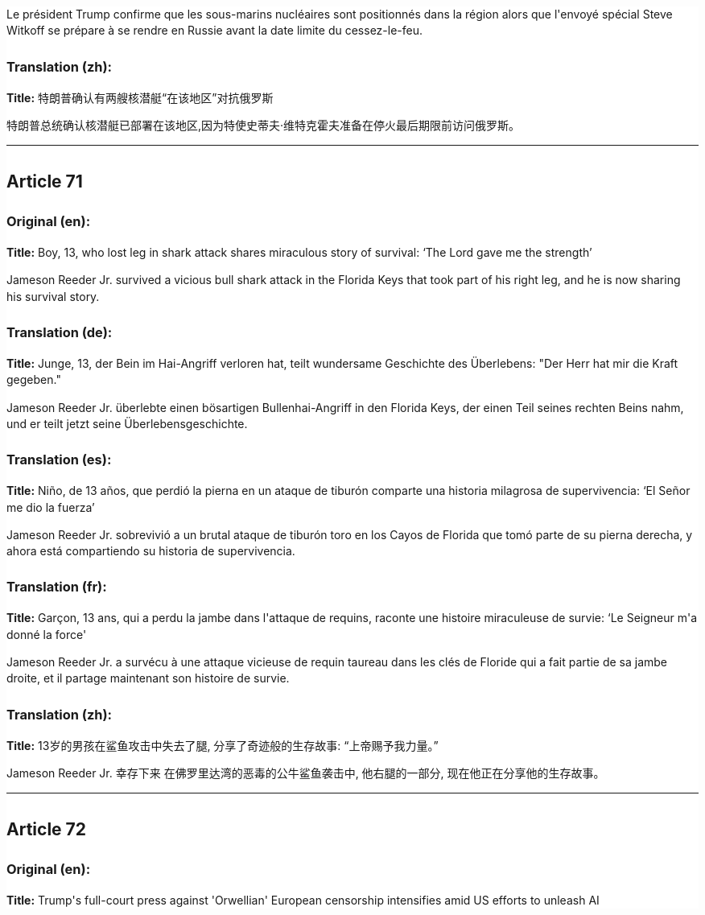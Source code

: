 Le président Trump confirme que les sous-marins nucléaires sont positionnés dans la région alors que l'envoyé spécial Steve Witkoff se prépare à se rendre en Russie avant la date limite du cessez-le-feu.

### Translation (zh):
**Title:** 特朗普确认有两艘核潜艇“在该地区”对抗俄罗斯

特朗普总统确认核潜艇已部署在该地区,因为特使史蒂夫·维特克霍夫准备在停火最后期限前访问俄罗斯。

---

## Article 71
### Original (en):
**Title:** Boy, 13, who lost leg in shark attack shares miraculous story of survival: ‘The Lord gave me the strength’

Jameson Reeder Jr. survived a vicious bull shark attack in the Florida Keys that took part of his right leg, and he is now sharing his survival story.

### Translation (de):
**Title:** Junge, 13, der Bein im Hai-Angriff verloren hat, teilt wundersame Geschichte des Überlebens: "Der Herr hat mir die Kraft gegeben."

Jameson Reeder Jr. überlebte einen bösartigen Bullenhai-Angriff in den Florida Keys, der einen Teil seines rechten Beins nahm, und er teilt jetzt seine Überlebensgeschichte.

### Translation (es):
**Title:** Niño, de 13 años, que perdió la pierna en un ataque de tiburón comparte una historia milagrosa de supervivencia: ‘El Señor me dio la fuerza’

Jameson Reeder Jr. sobrevivió a un brutal ataque de tiburón toro en los Cayos de Florida que tomó parte de su pierna derecha, y ahora está compartiendo su historia de supervivencia.

### Translation (fr):
**Title:** Garçon, 13 ans, qui a perdu la jambe dans l'attaque de requins, raconte une histoire miraculeuse de survie: ‘Le Seigneur m'a donné la force'

Jameson Reeder Jr. a survécu à une attaque vicieuse de requin taureau dans les clés de Floride qui a fait partie de sa jambe droite, et il partage maintenant son histoire de survie.

### Translation (zh):
**Title:** 13岁的男孩在鲨鱼攻击中失去了腿, 分享了奇迹般的生存故事: “上帝赐予我力量。”

Jameson Reeder Jr. 幸存下来 在佛罗里达湾的恶毒的公牛鲨鱼袭击中, 他右腿的一部分, 现在他正在分享他的生存故事。

---

## Article 72
### Original (en):
**Title:** Trump's full-court press against 'Orwellian' European censorship intensifies amid US efforts to unleash AI
